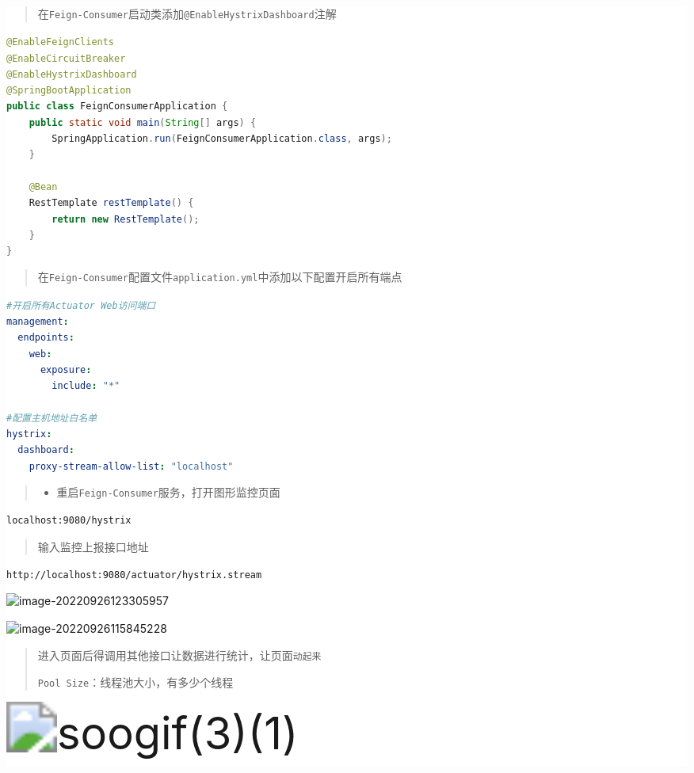 > 在`Feign-Consumer`启动类添加`@EnableHystrixDashboard`注解

```java
@EnableFeignClients
@EnableCircuitBreaker
@EnableHystrixDashboard
@SpringBootApplication
public class FeignConsumerApplication {
    public static void main(String[] args) {
        SpringApplication.run(FeignConsumerApplication.class, args);
    }

    @Bean
    RestTemplate restTemplate() {
        return new RestTemplate();
    }
}
```

> 在`Feign-Consumer`配置文件`application.yml`中添加以下配置开启所有端点

```yaml
#开启所有Actuator Web访问端口
management:
  endpoints:
    web:
      exposure:
        include: "*"

#配置主机地址白名单
hystrix:
  dashboard:
    proxy-stream-allow-list: "localhost"
```

> - 重启`Feign-Consumer`服务，打开图形监控页面

```http
localhost:9080/hystrix
```

> 输入监控上报接口地址

```http
http://localhost:9080/actuator/hystrix.stream
```

![image-20220926123305957](https://i0.hdslb.com/bfs/album/31896daef1cae4b72034dcecef6ed94512ec63c4.png)

![image-20220926115845228](https://i0.hdslb.com/bfs/album/4794c71e37cf67c3d72aff253bc1fe4bd7c8021e.png)

> 进入页面后得调用其他接口让数据进行统计，让页面`动起来`
>
> `Pool Size`：线程池大小，有多少个线程

<img src="https://i0.hdslb.com/bfs/album/8d961f9e3ee11651cbc2ef9e8da1135aca92f382.gif" alt="soogif(3)(1)" style="zoom:400%;" />
